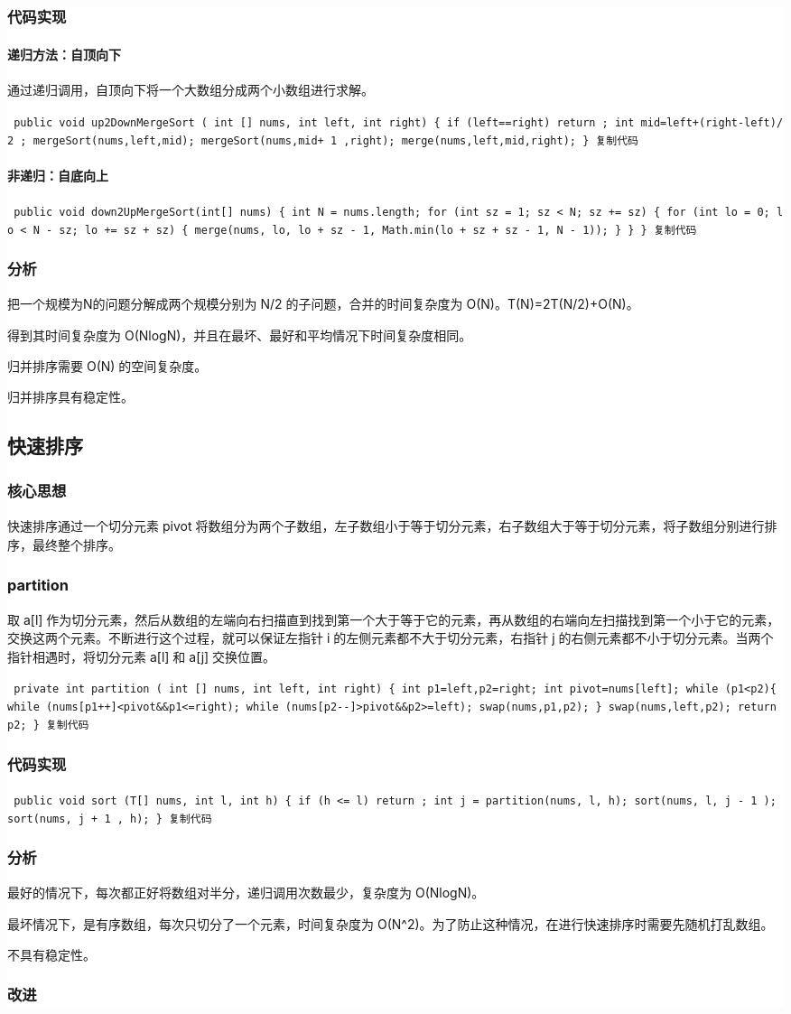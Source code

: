 ### 代码实现 ###

#### 递归方法：自顶向下 ####

通过递归调用，自顶向下将一个大数组分成两个小数组进行求解。

` public void up2DownMergeSort ( int [] nums, int left, int right) { if (left==right) return ; int mid=left+(right-left)/ 2 ; mergeSort(nums,left,mid); mergeSort(nums,mid+ 1 ,right); merge(nums,left,mid,right); } 复制代码`

#### 非递归：自底向上 ####

` public void down2UpMergeSort(int[] nums) { int N = nums.length; for (int sz = 1; sz < N; sz += sz) { for (int lo = 0; lo < N - sz; lo += sz + sz) { merge(nums, lo, lo + sz - 1, Math.min(lo + sz + sz - 1, N - 1)); } } } 复制代码`

### 分析 ###

把一个规模为N的问题分解成两个规模分别为 N/2 的子问题，合并的时间复杂度为 O(N)。T(N)=2T(N/2)+O(N)。

得到其时间复杂度为 O(NlogN)，并且在最坏、最好和平均情况下时间复杂度相同。

归并排序需要 O(N) 的空间复杂度。

归并排序具有稳定性。

## 快速排序 ##

### 核心思想 ###

快速排序通过一个切分元素 pivot 将数组分为两个子数组，左子数组小于等于切分元素，右子数组大于等于切分元素，将子数组分别进行排序，最终整个排序。

### partition ###

取 a[l] 作为切分元素，然后从数组的左端向右扫描直到找到第一个大于等于它的元素，再从数组的右端向左扫描找到第一个小于它的元素，交换这两个元素。不断进行这个过程，就可以保证左指针 i 的左侧元素都不大于切分元素，右指针 j 的右侧元素都不小于切分元素。当两个指针相遇时，将切分元素 a[l] 和 a[j] 交换位置。

` private int partition ( int [] nums, int left, int right) { int p1=left,p2=right; int pivot=nums[left]; while (p1<p2){ while (nums[p1++]<pivot&&p1<=right); while (nums[p2--]>pivot&&p2>=left); swap(nums,p1,p2); } swap(nums,left,p2); return p2; } 复制代码`

### 代码实现 ###

` public void sort (T[] nums, int l, int h) { if (h <= l) return ; int j = partition(nums, l, h); sort(nums, l, j - 1 ); sort(nums, j + 1 , h); } 复制代码`

### 分析 ###

最好的情况下，每次都正好将数组对半分，递归调用次数最少，复杂度为 O(NlogN)。

最坏情况下，是有序数组，每次只切分了一个元素，时间复杂度为 O(N^2)。为了防止这种情况，在进行快速排序时需要先随机打乱数组。

不具有稳定性。

### 改进 ###
